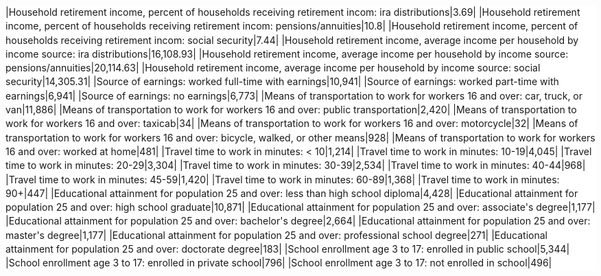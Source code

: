 |Household retirement income, percent of households receiving retirement incom: ira distributions|3.69|
|Household retirement income, percent of households receiving retirement incom: pensions/annuities|10.8|
|Household retirement income, percent of households receiving retirement incom: social security|7.44|
|Household retirement income, average income per household by income source: ira distributions|16,108.93|
|Household retirement income, average income per household by income source: pensions/annuities|20,114.63|
|Household retirement income, average income per household by income source: social security|14,305.31|
|Source of earnings: worked full-time with earnings|10,941|
|Source of earnings: worked part-time with earnings|6,941|
|Source of earnings: no earnings|6,773|
|Means of transportation to work for workers 16 and over: car, truck, or van|11,886|
|Means of transportation to work for workers 16 and over: public transportation|2,420|
|Means of transportation to work for workers 16 and over: taxicab|34|
|Means of transportation to work for workers 16 and over: motorcycle|32|
|Means of transportation to work for workers 16 and over: bicycle, walked, or other means|928|
|Means of transportation to work for workers 16 and over: worked at home|481|
|Travel time to work in minutes: < 10|1,214|
|Travel time to work in minutes: 10-19|4,045|
|Travel time to work in minutes: 20-29|3,304|
|Travel time to work in minutes: 30-39|2,534|
|Travel time to work in minutes: 40-44|968|
|Travel time to work in minutes: 45-59|1,420|
|Travel time to work in minutes: 60-89|1,368|
|Travel time to work in minutes: 90+|447|
|Educational attainment for population 25 and over: less than high school diploma|4,428|
|Educational attainment for population 25 and over: high school graduate|10,871|
|Educational attainment for population 25 and over: associate's degree|1,177|
|Educational attainment for population 25 and over: bachelor's degree|2,664|
|Educational attainment for population 25 and over: master's degree|1,177|
|Educational attainment for population 25 and over: professional school degree|271|
|Educational attainment for population 25 and over: doctorate degree|183|
|School enrollment age 3 to 17: enrolled in public school|5,344|
|School enrollment age 3 to 17: enrolled in private school|796|
|School enrollment age 3 to 17: not enrolled in school|496|
